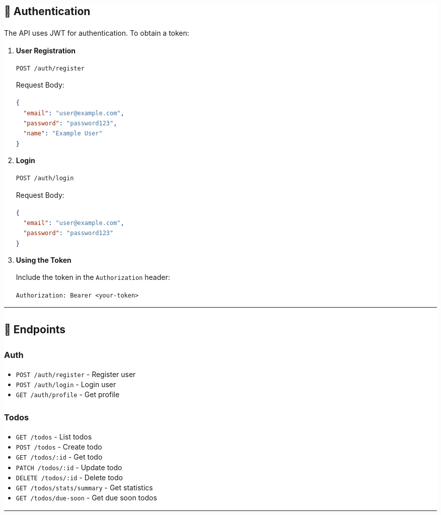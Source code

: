 ## 🔑 Authentication

The API uses JWT for authentication. To obtain a token:

1. **User Registration**

   ```http
   POST /auth/register
   ```

   Request Body:

   ```json
   {
     "email": "user@example.com",
     "password": "password123",
     "name": "Example User"
   }
   ```

2. **Login**

   ```http
   POST /auth/login
   ```

   Request Body:

   ```json
   {
     "email": "user@example.com",
     "password": "password123"
   }
   ```

3. **Using the Token**

   Include the token in the `Authorization` header:

   ```http
   Authorization: Bearer <your-token>
   ```

---

## 📡 Endpoints

### Auth

- `POST /auth/register` - Register user
- `POST /auth/login` - Login user
- `GET /auth/profile` - Get profile

### Todos

- `GET /todos` - List todos
- `POST /todos` - Create todo
- `GET /todos/:id` - Get todo
- `PATCH /todos/:id` - Update todo
- `DELETE /todos/:id` - Delete todo
- `GET /todos/stats/summary` - Get statistics
- `GET /todos/due-soon` - Get due soon todos

---